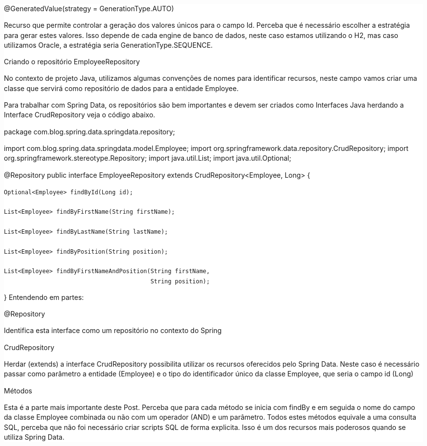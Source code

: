 
@GeneratedValue(strategy = GenerationType.AUTO)

Recurso que permite controlar a geração dos valores únicos para o campo Id. Perceba que é necessário escolher a estratégia para gerar estes valores. Isso depende de cada engine de banco de dados, neste caso estamos utilizando o H2, mas caso utilizamos Oracle, a estratégia seria GenerationType.SEQUENCE.


Criando o repositório EmployeeRepository


No contexto de projeto Java, utilizamos algumas convenções de nomes para identificar recursos, neste campo vamos criar uma classe que servirá como repositório de dados para a entidade Employee.


Para trabalhar com Spring Data, os repositórios são bem importantes e devem ser criados como Interfaces Java herdando a Interface CrudRepository veja o código abaixo.


package com.blog.spring.data.springdata.repository;

import com.blog.spring.data.springdata.model.Employee;
import org.springframework.data.repository.CrudRepository;
import org.springframework.stereotype.Repository;
import java.util.List;
import java.util.Optional;

@Repository
public interface EmployeeRepository extends CrudRepository<Employee, Long> {

    Optional<Employee> findById(Long id);

    List<Employee> findByFirstName(String firstName);

    List<Employee> findByLastName(String lastName);

    List<Employee> findByPosition(String position);

    List<Employee> findByFirstNameAndPosition(String firstName,
                                              String position);
}
Entendendo em partes:

@Repository

Identifica esta interface como um repositório no contexto do Spring


CrudRepository

Herdar (extends) a interface CrudRepository possibilita utilizar os recursos oferecidos pelo Spring Data. Neste caso é necessário passar como parâmetro a entidade (Employee) e o tipo do identificador único da classe Employee, que seria o campo id (Long)


Métodos

Esta é a parte mais importante deste Post. Perceba que para cada método se inicia com  findBy e em seguida o nome do campo da classe Employee combinada ou não com um operador (AND) e um parâmetro. Todos estes métodos equivale a uma consulta SQL, perceba que não foi necessário criar scripts SQL de forma explicita. Isso é um dos recursos mais poderosos quando se utiliza Spring Data.
